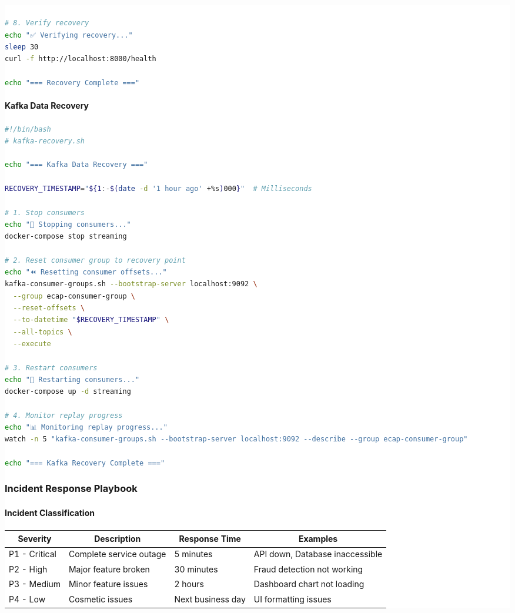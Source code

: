 ```bash

# 8. Verify recovery
echo "✅ Verifying recovery..."
sleep 30
curl -f http://localhost:8000/health

echo "=== Recovery Complete ==="
```

#### Kafka Data Recovery

```bash
#!/bin/bash
# kafka-recovery.sh

echo "=== Kafka Data Recovery ==="

RECOVERY_TIMESTAMP="${1:-$(date -d '1 hour ago' +%s)000}"  # Milliseconds

# 1. Stop consumers
echo "🛑 Stopping consumers..."
docker-compose stop streaming

# 2. Reset consumer group to recovery point
echo "⏪ Resetting consumer offsets..."
kafka-consumer-groups.sh --bootstrap-server localhost:9092 \
  --group ecap-consumer-group \
  --reset-offsets \
  --to-datetime "$RECOVERY_TIMESTAMP" \
  --all-topics \
  --execute

# 3. Restart consumers
echo "🚀 Restarting consumers..."
docker-compose up -d streaming

# 4. Monitor replay progress
echo "📊 Monitoring replay progress..."
watch -n 5 "kafka-consumer-groups.sh --bootstrap-server localhost:9092 --describe --group ecap-consumer-group"

echo "=== Kafka Recovery Complete ==="
```

### Incident Response Playbook

#### Incident Classification

| Severity | Description | Response Time | Examples |
|----------|-------------|---------------|----------|
| P1 - Critical | Complete service outage | 5 minutes | API down, Database inaccessible |
| P2 - High | Major feature broken | 30 minutes | Fraud detection not working |
| P3 - Medium | Minor feature issues | 2 hours | Dashboard chart not loading |
| P4 - Low | Cosmetic issues | Next business day | UI formatting issues |
